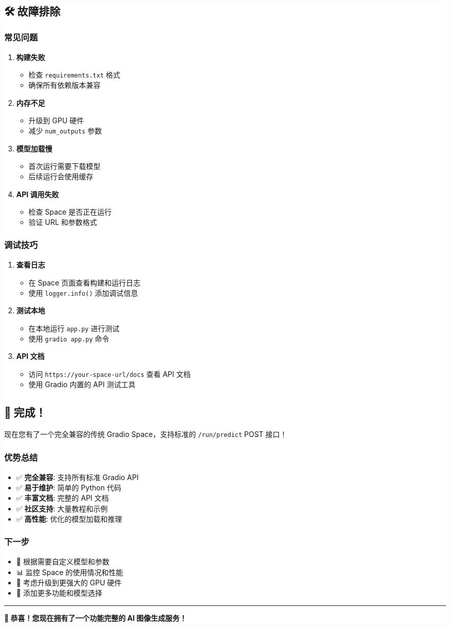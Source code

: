 ## 🛠️ 故障排除

### 常见问题

1. **构建失败**
   - 检查 `requirements.txt` 格式
   - 确保所有依赖版本兼容

2. **内存不足**
   - 升级到 GPU 硬件
   - 减少 `num_outputs` 参数

3. **模型加载慢**
   - 首次运行需要下载模型
   - 后续运行会使用缓存

4. **API 调用失败**
   - 检查 Space 是否正在运行
   - 验证 URL 和参数格式

### 调试技巧

1. **查看日志**
   - 在 Space 页面查看构建和运行日志
   - 使用 `logger.info()` 添加调试信息

2. **测试本地**
   - 在本地运行 `app.py` 进行测试
   - 使用 `gradio app.py` 命令

3. **API 文档**
   - 访问 `https://your-space-url/docs` 查看 API 文档
   - 使用 Gradio 内置的 API 测试工具

## 🎉 完成！

现在您有了一个完全兼容的传统 Gradio Space，支持标准的 `/run/predict` POST 接口！

### 优势总结
- ✅ **完全兼容**: 支持所有标准 Gradio API
- ✅ **易于维护**: 简单的 Python 代码
- ✅ **丰富文档**: 完整的 API 文档
- ✅ **社区支持**: 大量教程和示例
- ✅ **高性能**: 优化的模型加载和推理

### 下一步
- 🔧 根据需要自定义模型和参数
- 📊 监控 Space 的使用情况和性能
- 🚀 考虑升级到更强大的 GPU 硬件
- 🎨 添加更多功能和模型选择

---

**🎊 恭喜！您现在拥有了一个功能完整的 AI 图像生成服务！** 